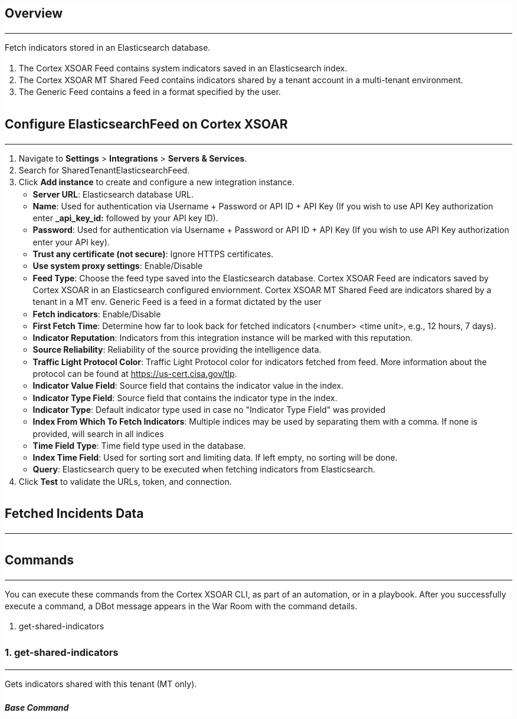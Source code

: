 ## Overview
---

Fetch indicators stored in an Elasticsearch database. 
1. The Cortex XSOAR Feed contains system indicators saved in an Elasticsearch index. 
2. The Cortex XSOAR MT Shared Feed contains indicators shared by a tenant account in a multi-tenant environment. 
3. The Generic Feed contains a feed in a format specified by the user.

## Configure ElasticsearchFeed on Cortex XSOAR
---

1. Navigate to __Settings__ > __Integrations__ > __Servers & Services__.
2. Search for SharedTenantElasticsearchFeed.
3. Click __Add instance__ to create and configure a new integration instance.
    * __Server URL__: Elasticsearch database URL. 
    * __Name__: Used for authentication via Username + Password or API ID + API Key (If you wish to use API Key authorization enter **_api_key_id:** followed by your API key ID).
    * __Password__: Used for authentication via Username + Password or API ID + API Key (If you wish to use API Key authorization enter your API key).    
    * __Trust any certificate (not secure)__: Ignore HTTPS certificates.
    * __Use system proxy settings__: Enable/Disable
    * __Feed Type__: Choose the feed type saved into the Elasticsearch database. Cortex XSOAR Feed are indicators saved by Cortex XSOAR in an Elasticsearch
        configured enviornment. Cortex XSOAR MT Shared Feed are indicators shared by a
        tenant in a MT env. Generic Feed is a feed in a format dictated by the user
    * __Fetch indicators__: Enable/Disable
    * __First Fetch Time__: Determine how far to look back for fetched indicators (&lt;number&gt; &lt;time unit&gt;, e.g., 12 hours, 7 days).
    * __Indicator Reputation__: Indicators from this integration instance will be marked with this reputation.
    * __Source Reliability__: Reliability of the source providing the intelligence data.
    * __Traffic Light Protocol Color__: Traffic Light Protocol color for indicators fetched from feed. More information about the protocol can be found at https://us-cert.cisa.gov/tlp.
    * __Indicator Value Field__: Source field that contains the indicator value in the index.
    * __Indicator Type Field__: Source field that contains the indicator type in the index.
    * __Indicator Type__: Default indicator type used in case no "Indicator Type Field" was provided
    * __Index From Which To Fetch Indicators__: Multiple indices may be used by separating them with a comma. If none is provided, will search in all indices
    * __Time Field Type__: Time field type used in the database.
    * __Index Time Field__: Used for sorting sort and limiting data. If left empty, no sorting will be done.
    * __Query__: Elasticsearch query to be executed when fetching indicators from Elasticsearch.
4. Click __Test__ to validate the URLs, token, and connection.
## Fetched Incidents Data
---

## Commands
---
You can execute these commands from the Cortex XSOAR CLI, as part of an automation, or in a playbook.
After you successfully execute a command, a DBot message appears in the War Room with the command details.
1. get-shared-indicators
### 1. get-shared-indicators
---
Gets indicators shared with this tenant (MT only).
##### Base Command
